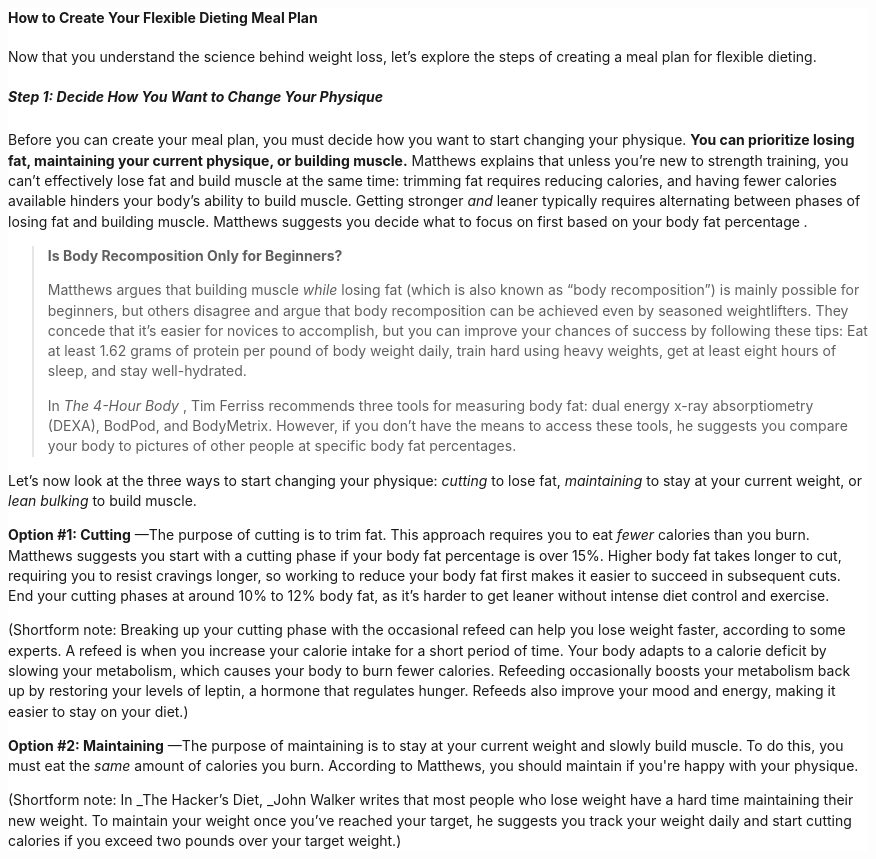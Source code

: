 #### How to Create Your Flexible Dieting Meal Plan

Now that you understand the science behind weight loss, let’s explore the steps of creating a meal plan for flexible dieting.

##### Step 1: Decide How You Want to Change Your Physique

Before you can create your meal plan, you must decide how you want to start changing your physique. **You can prioritize losing fat, maintaining your current physique, or building muscle.** Matthews explains that unless you’re new to strength training, you can’t effectively lose fat and build muscle at the same time: trimming fat requires reducing calories, and having fewer calories available hinders your body’s ability to build muscle. Getting stronger _and_ leaner typically requires alternating between phases of losing fat and building muscle. Matthews suggests you decide what to focus on first based on your body fat percentage _._

> **Is Body Recomposition Only for Beginners?**
> 
> Matthews argues that building muscle _while_ losing fat (which is also known as “body recomposition”) is mainly possible for beginners, but others disagree and argue that body recomposition can be achieved even by seasoned weightlifters. They concede that it’s easier for novices to accomplish, but you can improve your chances of success by following these tips: Eat at least 1.62 grams of protein per pound of body weight daily, train hard using heavy weights, get at least eight hours of sleep, and stay well-hydrated.
> 
> In _The 4-Hour Body_ , Tim Ferriss recommends three tools for measuring body fat: dual energy x-ray absorptiometry (DEXA), BodPod, and BodyMetrix. However, if you don’t have the means to access these tools, he suggests you compare your body to pictures of other people at specific body fat percentages.

Let’s now look at the three ways to start changing your physique: _cutting_ to lose fat, _maintaining_ to stay at your current weight, or _lean bulking_ to build muscle.

**Option #1: Cutting** —The purpose of cutting is to trim fat. This approach requires you to eat _fewer_ calories than you burn. Matthews suggests you start with a cutting phase if your body fat percentage is over 15%. Higher body fat takes longer to cut, requiring you to resist cravings longer, so working to reduce your body fat first makes it easier to succeed in subsequent cuts. End your cutting phases at around 10% to 12% body fat, as it’s harder to get leaner without intense diet control and exercise.

(Shortform note: Breaking up your cutting phase with the occasional refeed can help you lose weight faster, according to some experts. A refeed is when you increase your calorie intake for a short period of time. Your body adapts to a calorie deficit by slowing your metabolism, which causes your body to burn fewer calories. Refeeding occasionally boosts your metabolism back up by restoring your levels of leptin, a hormone that regulates hunger. Refeeds also improve your mood and energy, making it easier to stay on your diet.)

**Option #2: Maintaining** —The purpose of maintaining is to stay at your current weight and slowly build muscle. To do this, you must eat the _same_ amount of calories you burn. According to Matthews, you should maintain if you're happy with your physique.

(Shortform note: In _The Hacker’s Diet, _John Walker writes that most people who lose weight have a hard time maintaining their new weight. To maintain your weight once you’ve reached your target, he suggests you track your weight daily and start cutting calories if you exceed two pounds over your target weight.)
